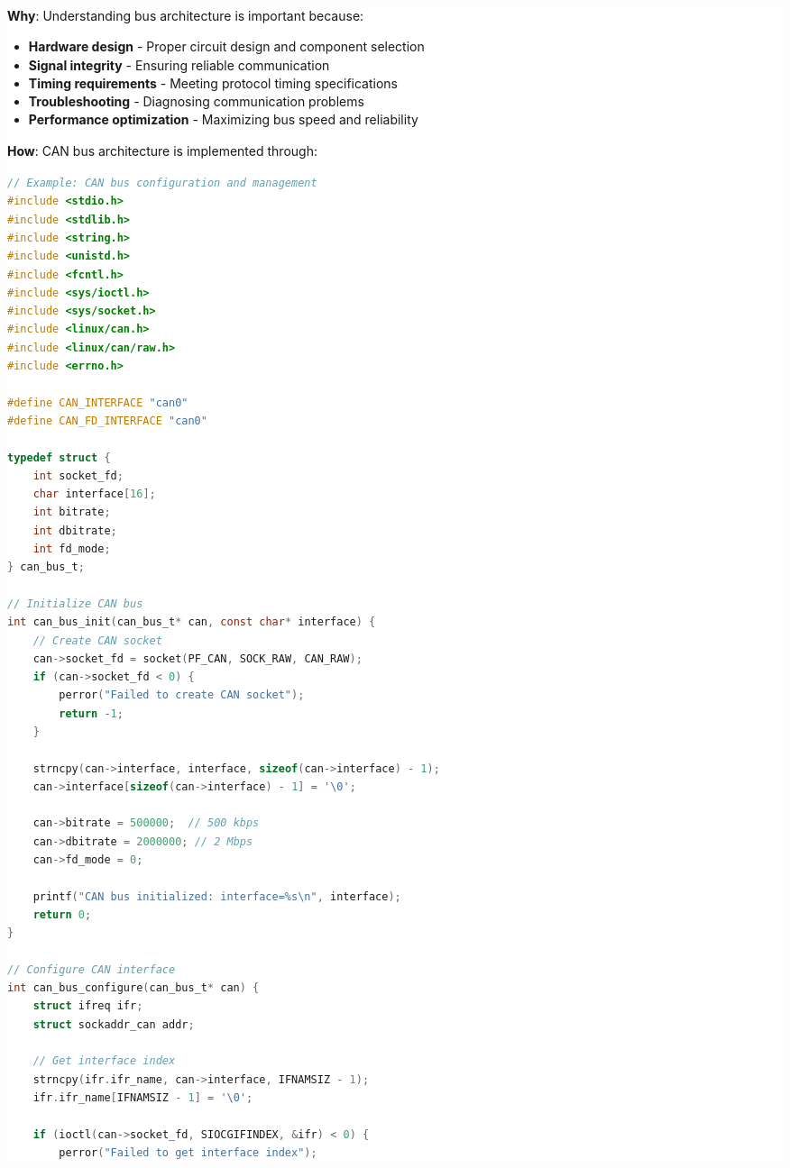 **Why**: Understanding bus architecture is important because:

- **Hardware design** - Proper circuit design and component selection
- **Signal integrity** - Ensuring reliable communication
- **Timing requirements** - Meeting protocol timing specifications
- **Troubleshooting** - Diagnosing communication problems
- **Performance optimization** - Maximizing bus speed and reliability

**How**: CAN bus architecture is implemented through:

```c
// Example: CAN bus configuration and management
#include <stdio.h>
#include <stdlib.h>
#include <string.h>
#include <unistd.h>
#include <fcntl.h>
#include <sys/ioctl.h>
#include <sys/socket.h>
#include <linux/can.h>
#include <linux/can/raw.h>
#include <errno.h>

#define CAN_INTERFACE "can0"
#define CAN_FD_INTERFACE "can0"

typedef struct {
    int socket_fd;
    char interface[16];
    int bitrate;
    int dbitrate;
    int fd_mode;
} can_bus_t;

// Initialize CAN bus
int can_bus_init(can_bus_t* can, const char* interface) {
    // Create CAN socket
    can->socket_fd = socket(PF_CAN, SOCK_RAW, CAN_RAW);
    if (can->socket_fd < 0) {
        perror("Failed to create CAN socket");
        return -1;
    }
    
    strncpy(can->interface, interface, sizeof(can->interface) - 1);
    can->interface[sizeof(can->interface) - 1] = '\0';
    
    can->bitrate = 500000;  // 500 kbps
    can->dbitrate = 2000000; // 2 Mbps
    can->fd_mode = 0;
    
    printf("CAN bus initialized: interface=%s\n", interface);
    return 0;
}

// Configure CAN interface
int can_bus_configure(can_bus_t* can) {
    struct ifreq ifr;
    struct sockaddr_can addr;
    
    // Get interface index
    strncpy(ifr.ifr_name, can->interface, IFNAMSIZ - 1);
    ifr.ifr_name[IFNAMSIZ - 1] = '\0';
    
    if (ioctl(can->socket_fd, SIOCGIFINDEX, &ifr) < 0) {
        perror("Failed to get interface index");
```